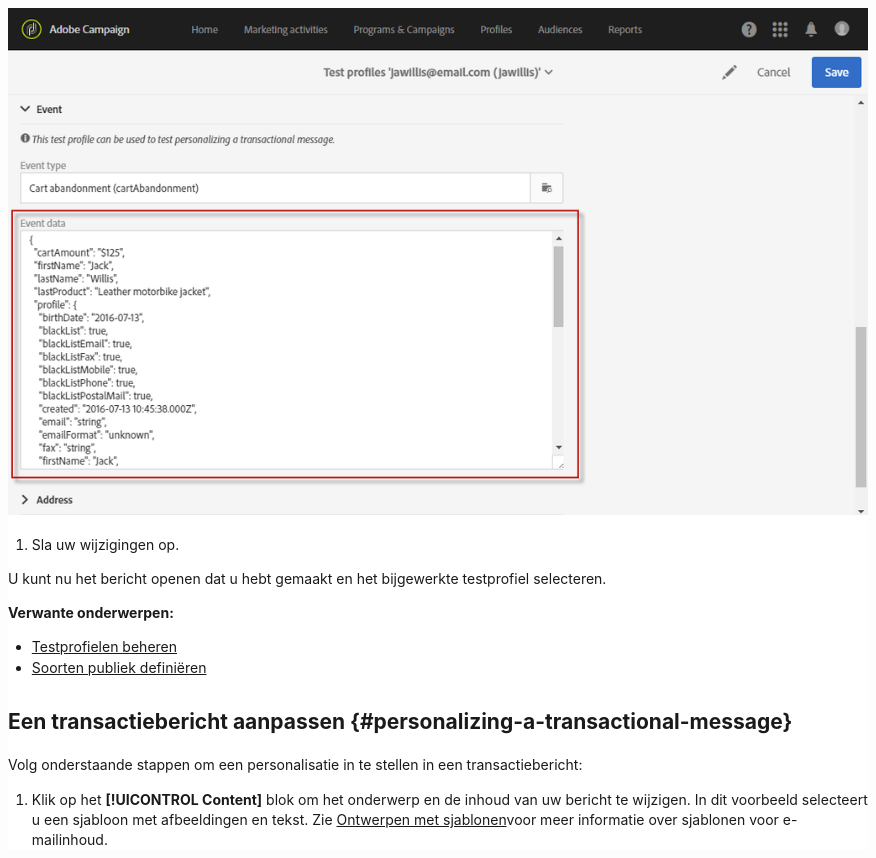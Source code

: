    ![](assets/message-center_3.png)

1. Sla uw wijzigingen op.

U kunt nu het bericht openen dat u hebt gemaakt en het bijgewerkte testprofiel selecteren.

**Verwante onderwerpen:**

* [Testprofielen beheren](../../audiences/using/managing-test-profiles.md)
* [Soorten publiek definiëren](../../audiences/using/creating-audiences.md)

## Een transactiebericht aanpassen {#personalizing-a-transactional-message}

Volg onderstaande stappen om een personalisatie in te stellen in een transactiebericht:

1. Klik op het **[!UICONTROL Content]** blok om het onderwerp en de inhoud van uw bericht te wijzigen. In dit voorbeeld selecteert u een sjabloon met afbeeldingen en tekst. Zie [Ontwerpen met sjablonen](../../designing/using/using-reusable-content.md#designing-templates)voor meer informatie over sjablonen voor e-mailinhoud.
